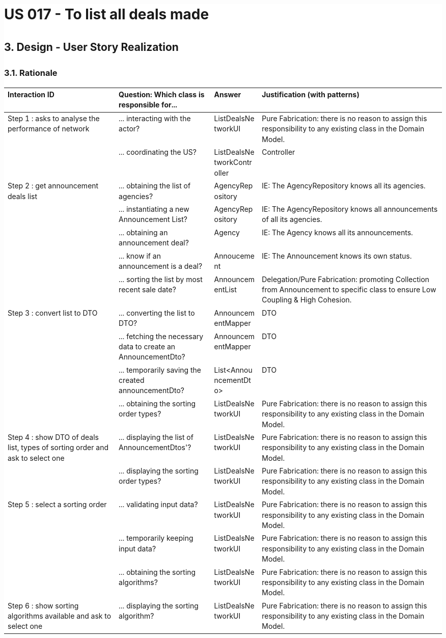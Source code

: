 # US 017 - To list all deals made

## 3. Design - User Story Realization

### 3.1. Rationale

| Interaction ID                                                                | Question: Which class is responsible for...                   | Answer                     | Justification (with patterns)                                                                                                 |
|:------------------------------------------------------------------------------|:--------------------------------------------------------------|:---------------------------|:------------------------------------------------------------------------------------------------------------------------------|
| Step 1 : asks to analyse the performance of network                           | ... interacting with the actor?                               | ListDealsNetworkUI         | Pure Fabrication: there is no reason to assign this responsibility to any existing class in the Domain Model.                 |
|                                                                               | ... coordinating the US?                                      | ListDealsNetworkController | Controller                                                                                                                    |
| Step 2 : get announcement deals list                                          | ... obtaining the list of agencies?                           | AgencyRepository           | IE: The AgencyRepository knows all its agencies.                                                                              |                                                                                                               |            
|                                                                               | ... instantiating a new Announcement List?                    | AgencyRepository           | IE: The AgencyRepository knows all announcements of all its agencies.                                                         |     
|                                                                               | ... obtaining an announcement deal?                           | Agency                     | IE: The Agency knows all its announcements.                                                                                   |
|                                                                               | ... know if an announcement is a deal?                        | Annoucement                | IE: The Announcement knows its own status.                                                                                    |
|                                                                               | ... sorting the list by most recent sale date?                | AnnouncementList           | Delegation/Pure Fabrication: promoting Collection from Announcement to specific class to ensure Low Coupling & High Cohesion. |
| Step 3 : convert list to DTO                                                  | ... converting the list to DTO?                               | AnnouncementMapper         | DTO                                                                                                                           |
|                                                                               | ... fetching the necessary data to create an AnnouncementDto? | AnnouncementMapper         | DTO                                                                                                                           |
|                                                                               | ... temporarily saving the created announcementDto?           | List\<AnnouncementDto>     | DTO                                                                                                                           |
|                                                                               | ... obtaining the sorting order types?                        | ListDealsNetworkUI         | Pure Fabrication: there is no reason to assign this responsibility to any existing class in the Domain Model.                 |
| Step 4 : show DTO of deals list, types of sorting order and ask to select one | ... displaying the list of AnnouncementDtos'?                 | ListDealsNetworkUI         | Pure Fabrication: there is no reason to assign this responsibility to any existing class in the Domain Model.                 |
|                                                                               | ... displaying the sorting order types?                       | ListDealsNetworkUI         | Pure Fabrication: there is no reason to assign this responsibility to any existing class in the Domain Model.                 |
| Step 5 : select a sorting order                                               | ... validating input data?                                    | ListDealsNetworkUI         | Pure Fabrication: there is no reason to assign this responsibility to any existing class in the Domain Model.                 |
|                                                                               | ... temporarily keeping input data?                           | ListDealsNetworkUI         | Pure Fabrication: there is no reason to assign this responsibility to any existing class in the Domain Model.                 |
|                                                                               | ... obtaining the sorting algorithms?                         | ListDealsNetworkUI         | Pure Fabrication: there is no reason to assign this responsibility to any existing class in the Domain Model.                 |
| Step 6 : show sorting algorithms available and ask to select one              | ... displaying the sorting algorithm?                         | ListDealsNetworkUI         | Pure Fabrication: there is no reason to assign this responsibility to any existing class in the Domain Model.                 |
